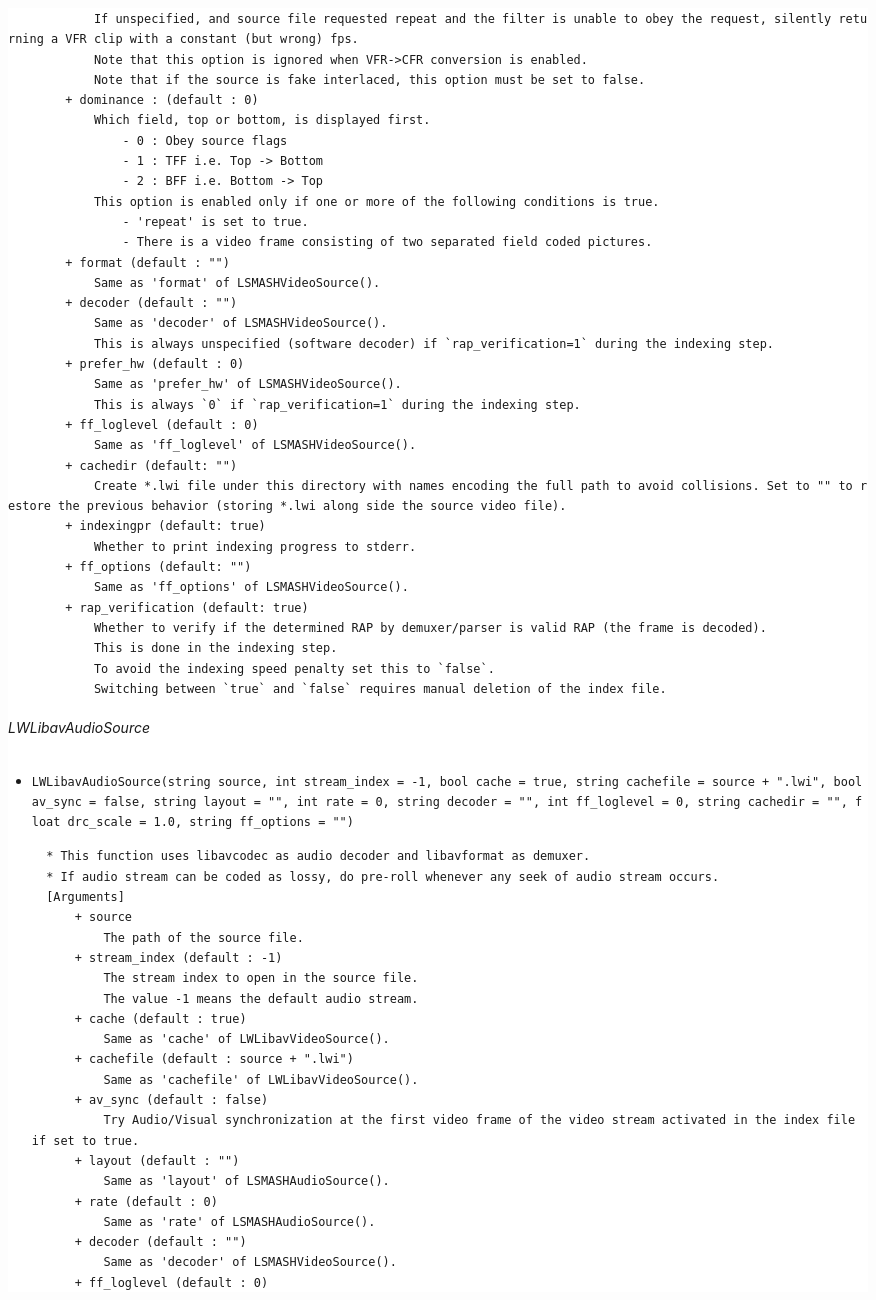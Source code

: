                 If unspecified, and source file requested repeat and the filter is unable to obey the request, silently returning a VFR clip with a constant (but wrong) fps.
                Note that this option is ignored when VFR->CFR conversion is enabled.
                Note that if the source is fake interlaced, this option must be set to false.
            + dominance : (default : 0)
                Which field, top or bottom, is displayed first.
                    - 0 : Obey source flags
                    - 1 : TFF i.e. Top -> Bottom
                    - 2 : BFF i.e. Bottom -> Top
                This option is enabled only if one or more of the following conditions is true.
                    - 'repeat' is set to true.
                    - There is a video frame consisting of two separated field coded pictures.
            + format (default : "")
                Same as 'format' of LSMASHVideoSource().
            + decoder (default : "")
                Same as 'decoder' of LSMASHVideoSource().
                This is always unspecified (software decoder) if `rap_verification=1` during the indexing step.
            + prefer_hw (default : 0)
                Same as 'prefer_hw' of LSMASHVideoSource().
                This is always `0` if `rap_verification=1` during the indexing step.
            + ff_loglevel (default : 0)
                Same as 'ff_loglevel' of LSMASHVideoSource().
            + cachedir (default: "")
                Create *.lwi file under this directory with names encoding the full path to avoid collisions. Set to "" to restore the previous behavior (storing *.lwi along side the source video file).
            + indexingpr (default: true)
                Whether to print indexing progress to stderr.
            + ff_options (default: "")
                Same as 'ff_options' of LSMASHVideoSource().
            + rap_verification (default: true)
                Whether to verify if the determined RAP by demuxer/parser is valid RAP (the frame is decoded).
                This is done in the indexing step.
                To avoid the indexing speed penalty set this to `false`.
                Switching between `true` and `false` requires manual deletion of the index file.

###### LWLibavAudioSource

* `LWLibavAudioSource(string source, int stream_index = -1, bool cache = true, string cachefile = source + ".lwi", bool av_sync = false,
                    string layout = "", int rate = 0, string decoder = "", int ff_loglevel = 0, string cachedir = "",
                    float drc_scale = 1.0, string ff_options = "")`


        * This function uses libavcodec as audio decoder and libavformat as demuxer.
        * If audio stream can be coded as lossy, do pre-roll whenever any seek of audio stream occurs.
        [Arguments]
            + source
                The path of the source file.
            + stream_index (default : -1)
                The stream index to open in the source file.
                The value -1 means the default audio stream.
            + cache (default : true)
                Same as 'cache' of LWLibavVideoSource().
            + cachefile (default : source + ".lwi")
                Same as 'cachefile' of LWLibavVideoSource().
            + av_sync (default : false)
                Try Audio/Visual synchronization at the first video frame of the video stream activated in the index file if set to true.
            + layout (default : "")
                Same as 'layout' of LSMASHAudioSource().
            + rate (default : 0)
                Same as 'rate' of LSMASHAudioSource().
            + decoder (default : "")
                Same as 'decoder' of LSMASHVideoSource().
            + ff_loglevel (default : 0)